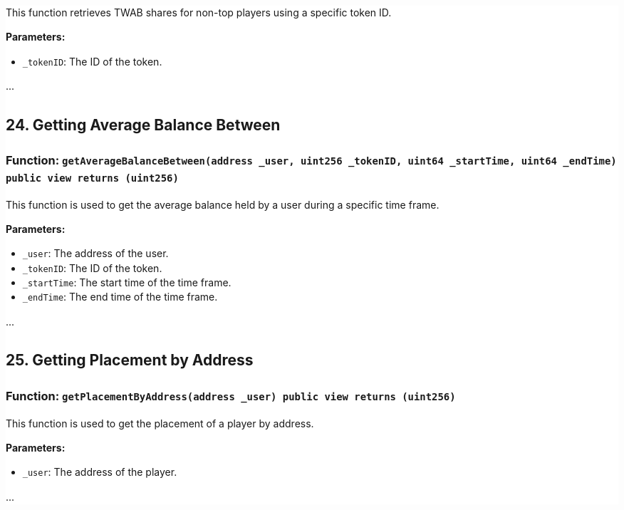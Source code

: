 This function retrieves TWAB shares for non-top players using a specific token ID.

**Parameters:**

- `_tokenID`: The ID of the token.

...

## 24. Getting Average Balance Between

### Function: `getAverageBalanceBetween(address _user, uint256 _tokenID, uint64 _startTime, uint64 _endTime) public view returns (uint256)`

This function is used to get the average balance held by a user during a specific time frame.

**Parameters:**

- `_user`: The address of the user.
- `_tokenID`: The ID of the token.
- `_startTime`: The start time of the time frame.
- `_endTime`: The end time of the time frame.

...

## 25. Getting Placement by Address

### Function: `getPlacementByAddress(address _user) public view returns (uint256)`

This function is used to get the placement of a player by address.

**Parameters:**

- `_user`: The address of the player.

...
